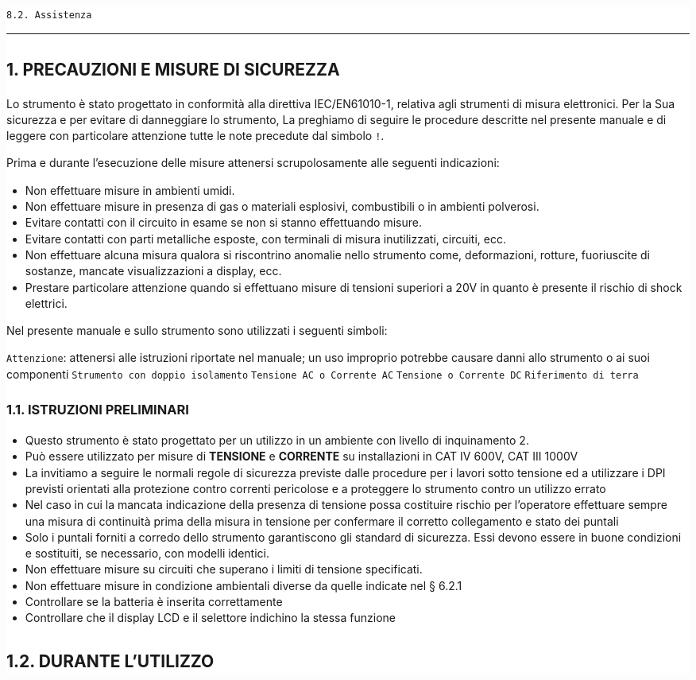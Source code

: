     8.2. Assistenza

---

## 1. PRECAUZIONI E MISURE DI SICUREZZA

Lo strumento è stato progettato in conformità alla direttiva IEC/EN61010-1, relativa agli strumenti di misura elettronici. Per la Sua sicurezza e per evitare di danneggiare lo strumento, La preghiamo di seguire le procedure descritte nel presente manuale e di leggere con particolare attenzione tutte le note precedute dal simbolo `!`.

Prima e durante l’esecuzione delle misure attenersi scrupolosamente alle seguenti indicazioni:
*   Non effettuare misure in ambienti umidi.
*   Non effettuare misure in presenza di gas o materiali esplosivi, combustibili o in ambienti polverosi.
*   Evitare contatti con il circuito in esame se non si stanno effettuando misure.
*   Evitare contatti con parti metalliche esposte, con terminali di misura inutilizzati, circuiti, ecc.
*   Non effettuare alcuna misura qualora si riscontrino anomalie nello strumento come, deformazioni, rotture, fuoriuscite di sostanze, mancate visualizzazioni a display, ecc.
*   Prestare particolare attenzione quando si effettuano misure di tensioni superiori a 20V in quanto è presente il rischio di shock elettrici.

Nel presente manuale e sullo strumento sono utilizzati i seguenti simboli:

`Attenzione`: attenersi alle istruzioni riportate nel manuale; un uso improprio potrebbe causare danni allo strumento o ai suoi componenti
`Strumento con doppio isolamento`
`Tensione AC o Corrente AC`
`Tensione o Corrente DC`
`Riferimento di terra`

### 1.1. ISTRUZIONI PRELIMINARI

*   Questo strumento è stato progettato per un utilizzo in un ambiente con livello di inquinamento 2.
*   Può essere utilizzato per misure di **TENSIONE** e **CORRENTE** su installazioni in CAT IV 600V, CAT III 1000V
*   La invitiamo a seguire le normali regole di sicurezza previste dalle procedure per i lavori sotto tensione ed a utilizzare i DPI previsti orientati alla protezione contro correnti pericolose e a proteggere lo strumento contro un utilizzo errato
*   Nel caso in cui la mancata indicazione della presenza di tensione possa costituire rischio per l’operatore effettuare sempre una misura di continuità prima della misura in tensione per confermare il corretto collegamento e stato dei puntali
*   Solo i puntali forniti a corredo dello strumento garantiscono gli standard di sicurezza. Essi devono essere in buone condizioni e sostituiti, se necessario, con modelli identici.
*   Non effettuare misure su circuiti che superano i limiti di tensione specificati.
*   Non effettuare misure in condizione ambientali diverse da quelle indicate nel § 6.2.1
*   Controllare se la batteria è inserita correttamente
*   Controllare che il display LCD e il selettore indichino la stessa funzione

## 1.2. DURANTE L’UTILIZZO
